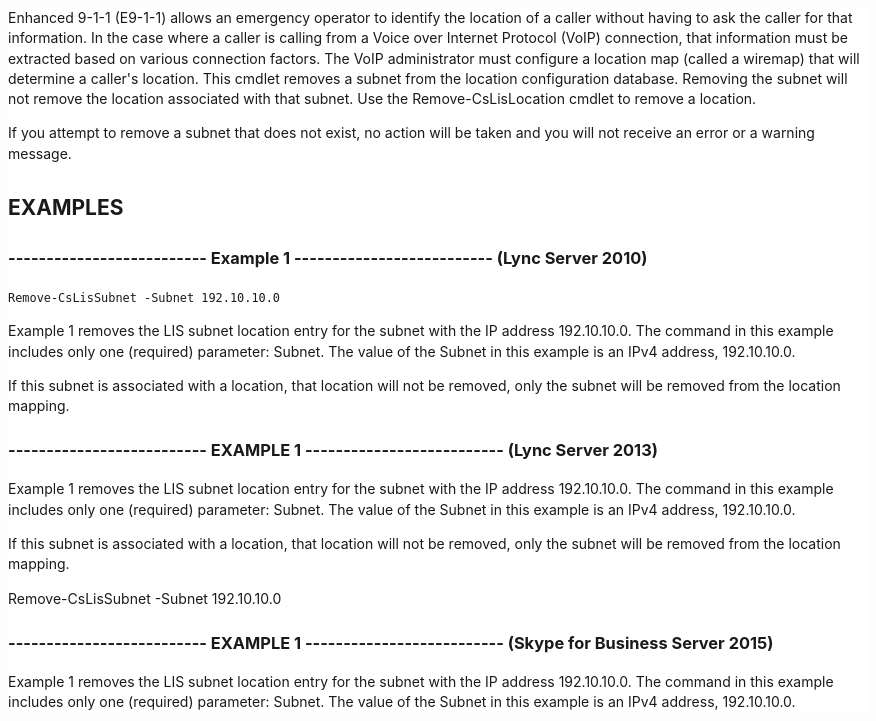 Enhanced 9-1-1 (E9-1-1) allows an emergency operator to identify the location of a caller without having to ask the caller for that information.
In the case where a caller is calling from a Voice over Internet Protocol (VoIP) connection, that information must be extracted based on various connection factors.
The VoIP administrator must configure a location map (called a wiremap) that will determine a caller's location.
This cmdlet removes a subnet from the location configuration database.
Removing the subnet will not remove the location associated with that subnet.
Use the Remove-CsLisLocation cmdlet to remove a location.

If you attempt to remove a subnet that does not exist, no action will be taken and you will not receive an error or a warning message.



## EXAMPLES

### -------------------------- Example 1 -------------------------- (Lync Server 2010)
```
Remove-CsLisSubnet -Subnet 192.10.10.0
```

Example 1 removes the LIS subnet location entry for the subnet with the IP address 192.10.10.0.
The command in this example includes only one (required) parameter: Subnet.
The value of the Subnet in this example is an IPv4 address, 192.10.10.0.

If this subnet is associated with a location, that location will not be removed, only the subnet will be removed from the location mapping.

### -------------------------- EXAMPLE 1 -------------------------- (Lync Server 2013)
```

```

Example 1 removes the LIS subnet location entry for the subnet with the IP address 192.10.10.0.
The command in this example includes only one (required) parameter: Subnet.
The value of the Subnet in this example is an IPv4 address, 192.10.10.0.

If this subnet is associated with a location, that location will not be removed, only the subnet will be removed from the location mapping.

Remove-CsLisSubnet -Subnet 192.10.10.0

### -------------------------- EXAMPLE 1 -------------------------- (Skype for Business Server 2015)
```

```

Example 1 removes the LIS subnet location entry for the subnet with the IP address 192.10.10.0.
The command in this example includes only one (required) parameter: Subnet.
The value of the Subnet in this example is an IPv4 address, 192.10.10.0.
